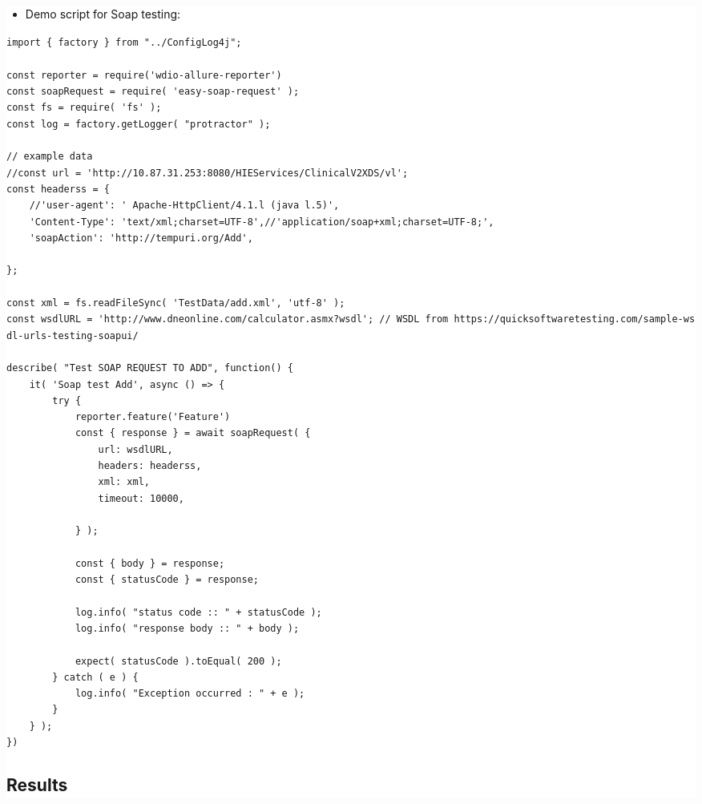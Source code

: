 * Demo script for Soap testing:

```
import { factory } from "../ConfigLog4j";

const reporter = require('wdio-allure-reporter')
const soapRequest = require( 'easy-soap-request' );
const fs = require( 'fs' );
const log = factory.getLogger( "protractor" );

// example data
//const url = 'http://10.87.31.253:8080/HIEServices/ClinicalV2XDS/vl';
const headerss = {
    //'user-agent': ' Apache-HttpClient/4.1.l (java l.5)',
    'Content-Type': 'text/xml;charset=UTF-8',//'application/soap+xml;charset=UTF-8;',
    'soapAction': 'http://tempuri.org/Add',

};

const xml = fs.readFileSync( 'TestData/add.xml', 'utf-8' );
const wsdlURL = 'http://www.dneonline.com/calculator.asmx?wsdl'; // WSDL from https://quicksoftwaretesting.com/sample-wsdl-urls-testing-soapui/

describe( "Test SOAP REQUEST TO ADD", function() {
    it( 'Soap test Add', async () => {
        try {
            reporter.feature('Feature')
            const { response } = await soapRequest( {
                url: wsdlURL,
                headers: headerss,
                xml: xml,
                timeout: 10000,

            } );

            const { body } = response;
            const { statusCode } = response;

            log.info( "status code :: " + statusCode );
            log.info( "response body :: " + body );

            expect( statusCode ).toEqual( 200 );
        } catch ( e ) {
            log.info( "Exception occurred : " + e );
        }
    } );
})

```

## Results
